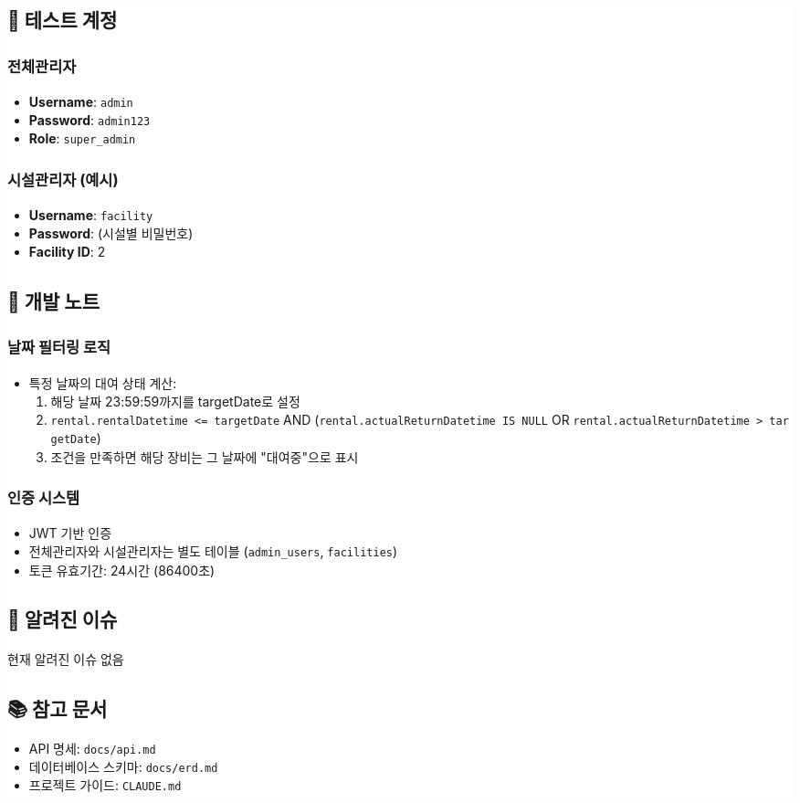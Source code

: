## 🧪 테스트 계정

### 전체관리자
- **Username**: `admin`
- **Password**: `admin123`
- **Role**: `super_admin`

### 시설관리자 (예시)
- **Username**: `facility`
- **Password**: (시설별 비밀번호)
- **Facility ID**: 2

## 📝 개발 노트

### 날짜 필터링 로직
- 특정 날짜의 대여 상태 계산:
  1. 해당 날짜 23:59:59까지를 targetDate로 설정
  2. `rental.rentalDatetime <= targetDate` AND (`rental.actualReturnDatetime IS NULL` OR `rental.actualReturnDatetime > targetDate`)
  3. 조건을 만족하면 해당 장비는 그 날짜에 "대여중"으로 표시

### 인증 시스템
- JWT 기반 인증
- 전체관리자와 시설관리자는 별도 테이블 (`admin_users`, `facilities`)
- 토큰 유효기간: 24시간 (86400초)

## 🐛 알려진 이슈

현재 알려진 이슈 없음

## 📚 참고 문서

- API 명세: `docs/api.md`
- 데이터베이스 스키마: `docs/erd.md`
- 프로젝트 가이드: `CLAUDE.md`
